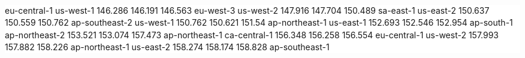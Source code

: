 <td>eu-central-1</td>
<td>us-west-1</td>
<td align="right">146.286</td>
<td align="right">146.191</td>
<td align="right">146.563</td>
</tr>
<tr>
<td>eu-west-3</td>
<td>us-west-2</td>
<td align="right">147.916</td>
<td align="right">147.704</td>
<td align="right">150.489</td>
</tr>
<tr>
<td>sa-east-1</td>
<td>us-east-2</td>
<td align="right">150.637</td>
<td align="right">150.559</td>
<td align="right">150.762</td>
</tr>
<tr>
<td>ap-southeast-2</td>
<td>us-west-1</td>
<td align="right">150.762</td>
<td align="right">150.621</td>
<td align="right">151.54</td>
</tr>
<tr>
<td>ap-northeast-1</td>
<td>us-east-1</td>
<td align="right">152.693</td>
<td align="right">152.546</td>
<td align="right">152.954</td>
</tr>
<tr>
<td>ap-south-1</td>
<td>ap-northeast-2</td>
<td align="right">153.521</td>
<td align="right">153.074</td>
<td align="right">157.473</td>
</tr>
<tr>
<td>ap-northeast-1</td>
<td>ca-central-1</td>
<td align="right">156.348</td>
<td align="right">156.258</td>
<td align="right">156.554</td>
</tr>
<tr>
<td>eu-central-1</td>
<td>us-west-2</td>
<td align="right">157.993</td>
<td align="right">157.882</td>
<td align="right">158.226</td>
</tr>
<tr>
<td>ap-northeast-1</td>
<td>us-east-2</td>
<td align="right">158.274</td>
<td align="right">158.174</td>
<td align="right">158.828</td>
</tr>
<tr>
<td>ap-southeast-1</td>